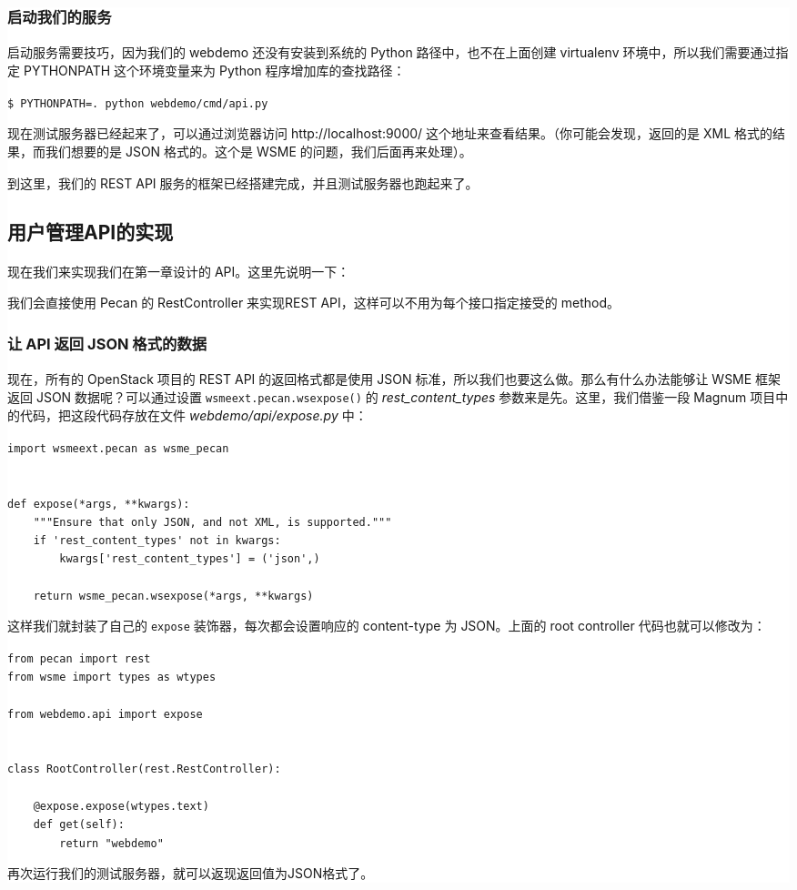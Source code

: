 ### 启动我们的服务

启动服务需要技巧，因为我们的 webdemo 还没有安装到系统的 Python 路径中，也不在上面创建 virtualenv 环境中，所以我们需要通过指定 PYTHONPATH 这个环境变量来为 Python 程序增加库的查找路径：

```
$ PYTHONPATH=. python webdemo/cmd/api.py
```

现在测试服务器已经起来了，可以通过浏览器访问 http://localhost:9000/ 这个地址来查看结果。（你可能会发现，返回的是 XML 格式的结果，而我们想要的是 JSON 格式的。这个是 WSME 的问题，我们后面再来处理）。

到这里，我们的 REST API 服务的框架已经搭建完成，并且测试服务器也跑起来了。


## 用户管理API的实现

现在我们来实现我们在第一章设计的 API。这里先说明一下：

我们会直接使用 Pecan 的 RestController 来实现REST API，这样可以不用为每个接口指定接受的 method。

### 让 API 返回 JSON 格式的数据

现在，所有的 OpenStack 项目的 REST API 的返回格式都是使用 JSON 标准，所以我们也要这么做。那么有什么办法能够让 WSME 框架返回 JSON 数据呢？可以通过设置 `wsmeext.pecan.wsexpose()` 的 _rest\_content\_types_ 参数来是先。这里，我们借鉴一段 Magnum 项目中的代码，把这段代码存放在文件 _webdemo/api/expose.py_ 中：

```
import wsmeext.pecan as wsme_pecan


def expose(*args, **kwargs):
    """Ensure that only JSON, and not XML, is supported."""
    if 'rest_content_types' not in kwargs:
        kwargs['rest_content_types'] = ('json',)

    return wsme_pecan.wsexpose(*args, **kwargs)
```

这样我们就封装了自己的 `expose` 装饰器，每次都会设置响应的 content-type 为 JSON。上面的 root controller 代码也就可以修改为：

```
from pecan import rest
from wsme import types as wtypes

from webdemo.api import expose


class RootController(rest.RestController):

    @expose.expose(wtypes.text)
    def get(self):
        return "webdemo"
```

再次运行我们的测试服务器，就可以返现返回值为JSON格式了。
